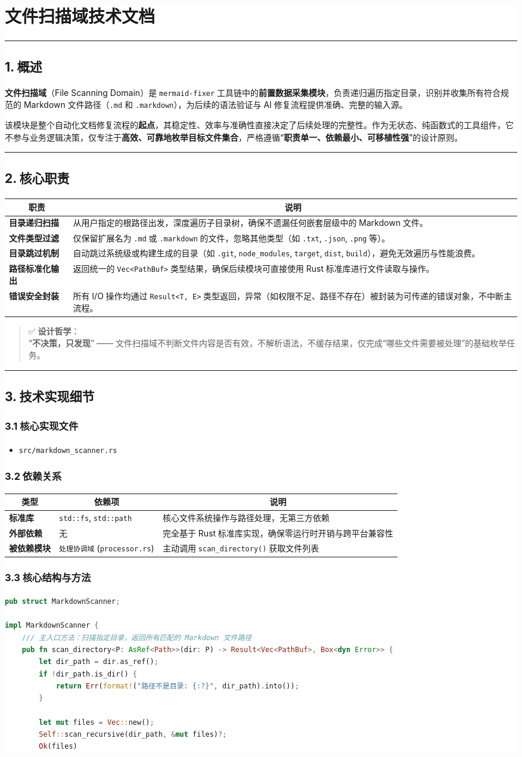 # **文件扫描域技术文档**

---

## **1. 概述**

**文件扫描域**（File Scanning Domain）是 `mermaid-fixer` 工具链中的**前置数据采集模块**，负责递归遍历指定目录，识别并收集所有符合规范的 Markdown 文件路径（`.md` 和 `.markdown`），为后续的语法验证与 AI 修复流程提供准确、完整的输入源。

该模块是整个自动化文档修复流程的**起点**，其稳定性、效率与准确性直接决定了后续处理的完整性。作为无状态、纯函数式的工具组件，它不参与业务逻辑决策，仅专注于**高效、可靠地枚举目标文件集合**，严格遵循“**职责单一、依赖最小、可移植性强**”的设计原则。

---

## **2. 核心职责**

| 职责 | 说明 |
|------|------|
| **目录递归扫描** | 从用户指定的根路径出发，深度遍历子目录树，确保不遗漏任何嵌套层级中的 Markdown 文件。 |
| **文件类型过滤** | 仅保留扩展名为 `.md` 或 `.markdown` 的文件，忽略其他类型（如 `.txt`, `.json`, `.png` 等）。 |
| **目录跳过机制** | 自动跳过系统级或构建生成的目录（如 `.git`, `node_modules`, `target`, `dist`, `build`），避免无效遍历与性能浪费。 |
| **路径标准化输出** | 返回统一的 `Vec<PathBuf>` 类型结果，确保后续模块可直接使用 Rust 标准库进行文件读取与操作。 |
| **错误安全封装** | 所有 I/O 操作均通过 `Result<T, E>` 类型返回，异常（如权限不足、路径不存在）被封装为可传递的错误对象，不中断主流程。 |

> ✅ **设计哲学**：  
> “**不决策，只发现**” —— 文件扫描域不判断文件内容是否有效，不解析语法，不缓存结果，仅完成“哪些文件需要被处理”的基础枚举任务。

---

## **3. 技术实现细节**

### **3.1 核心实现文件**
- `src/markdown_scanner.rs`

### **3.2 依赖关系**
| 类型 | 依赖项 | 说明 |
|------|--------|------|
| **标准库** | `std::fs`, `std::path` | 核心文件系统操作与路径处理，无第三方依赖 |
| **外部依赖** | 无 | 完全基于 Rust 标准库实现，确保零运行时开销与跨平台兼容性 |
| **被依赖模块** | `处理协调域` (`processor.rs`) | 主动调用 `scan_directory()` 获取文件列表 |

### **3.3 核心结构与方法**

```rust
pub struct MarkdownScanner;

impl MarkdownScanner {
    /// 主入口方法：扫描指定目录，返回所有匹配的 Markdown 文件路径
    pub fn scan_directory<P: AsRef<Path>>(dir: P) -> Result<Vec<PathBuf>, Box<dyn Error>> {
        let dir_path = dir.as_ref();
        if !dir_path.is_dir() {
            return Err(format!("路径不是目录: {:?}", dir_path).into());
        }

        let mut files = Vec::new();
        Self::scan_recursive(dir_path, &mut files)?;
        Ok(files)
```